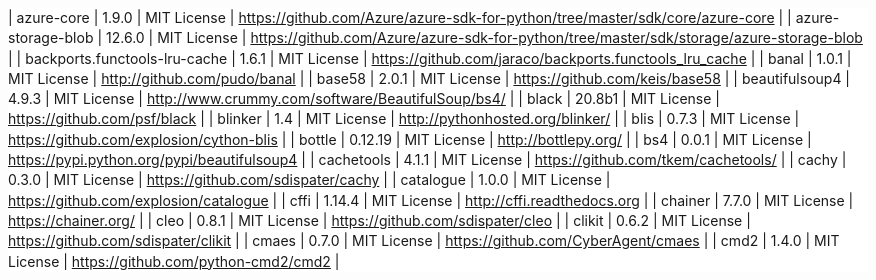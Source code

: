 | azure-core                        | 1.9.0           | MIT License                                                                                                                                    | https://github.com/Azure/azure-sdk-for-python/tree/master/sdk/core/azure-core            |
| azure-storage-blob                | 12.6.0          | MIT License                                                                                                                                    | https://github.com/Azure/azure-sdk-for-python/tree/master/sdk/storage/azure-storage-blob |
| backports.functools-lru-cache     | 1.6.1           | MIT License                                                                                                                                    | https://github.com/jaraco/backports.functools_lru_cache                                  |
| banal                             | 1.0.1           | MIT License                                                                                                                                    | http://github.com/pudo/banal                                                             |
| base58                            | 2.0.1           | MIT License                                                                                                                                    | https://github.com/keis/base58                                                           |
| beautifulsoup4                    | 4.9.3           | MIT License                                                                                                                                    | http://www.crummy.com/software/BeautifulSoup/bs4/                                        |
| black                             | 20.8b1          | MIT License                                                                                                                                    | https://github.com/psf/black                                                             |
| blinker                           | 1.4             | MIT License                                                                                                                                    | http://pythonhosted.org/blinker/                                                         |
| blis                              | 0.7.3           | MIT License                                                                                                                                    | https://github.com/explosion/cython-blis                                                 |
| bottle                            | 0.12.19         | MIT License                                                                                                                                    | http://bottlepy.org/                                                                     |
| bs4                               | 0.0.1           | MIT License                                                                                                                                    | https://pypi.python.org/pypi/beautifulsoup4                                              |
| cachetools                        | 4.1.1           | MIT License                                                                                                                                    | https://github.com/tkem/cachetools/                                                      |
| cachy                             | 0.3.0           | MIT License                                                                                                                                    | https://github.com/sdispater/cachy                                                       |
| catalogue                         | 1.0.0           | MIT License                                                                                                                                    | https://github.com/explosion/catalogue                                                   |
| cffi                              | 1.14.4          | MIT License                                                                                                                                    | http://cffi.readthedocs.org                                                              |
| chainer                           | 7.7.0           | MIT License                                                                                                                                    | https://chainer.org/                                                                     |
| cleo                              | 0.8.1           | MIT License                                                                                                                                    | https://github.com/sdispater/cleo                                                        |
| clikit                            | 0.6.2           | MIT License                                                                                                                                    | https://github.com/sdispater/clikit                                                      |
| cmaes                             | 0.7.0           | MIT License                                                                                                                                    | https://github.com/CyberAgent/cmaes                                                      |
| cmd2                              | 1.4.0           | MIT License                                                                                                                                    | https://github.com/python-cmd2/cmd2                                                      |